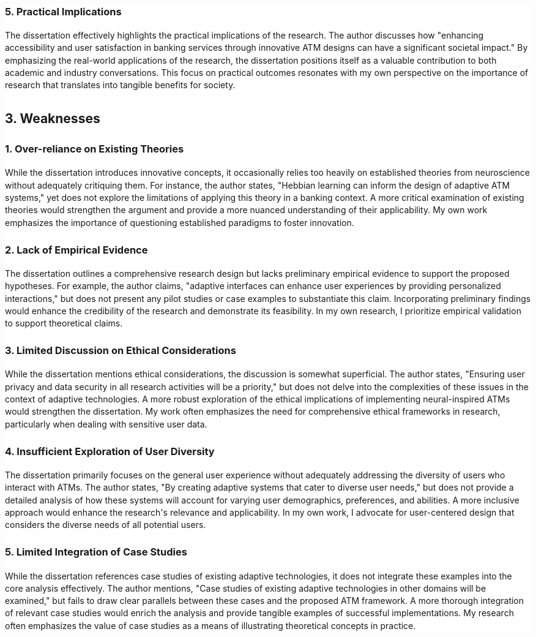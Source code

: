 ### 5. Practical Implications
The dissertation effectively highlights the practical implications of the research. The author discusses how "enhancing accessibility and user satisfaction in banking services through innovative ATM designs can have a significant societal impact." By emphasizing the real-world applications of the research, the dissertation positions itself as a valuable contribution to both academic and industry conversations. This focus on practical outcomes resonates with my own perspective on the importance of research that translates into tangible benefits for society.

## 3. Weaknesses
### 1. Over-reliance on Existing Theories
While the dissertation introduces innovative concepts, it occasionally relies too heavily on established theories from neuroscience without adequately critiquing them. For instance, the author states, "Hebbian learning can inform the design of adaptive ATM systems," yet does not explore the limitations of applying this theory in a banking context. A more critical examination of existing theories would strengthen the argument and provide a more nuanced understanding of their applicability. My own work emphasizes the importance of questioning established paradigms to foster innovation.

### 2. Lack of Empirical Evidence
The dissertation outlines a comprehensive research design but lacks preliminary empirical evidence to support the proposed hypotheses. For example, the author claims, "adaptive interfaces can enhance user experiences by providing personalized interactions," but does not present any pilot studies or case examples to substantiate this claim. Incorporating preliminary findings would enhance the credibility of the research and demonstrate its feasibility. In my own research, I prioritize empirical validation to support theoretical claims.

### 3. Limited Discussion on Ethical Considerations
While the dissertation mentions ethical considerations, the discussion is somewhat superficial. The author states, "Ensuring user privacy and data security in all research activities will be a priority," but does not delve into the complexities of these issues in the context of adaptive technologies. A more robust exploration of the ethical implications of implementing neural-inspired ATMs would strengthen the dissertation. My work often emphasizes the need for comprehensive ethical frameworks in research, particularly when dealing with sensitive user data.

### 4. Insufficient Exploration of User Diversity
The dissertation primarily focuses on the general user experience without adequately addressing the diversity of users who interact with ATMs. The author states, "By creating adaptive systems that cater to diverse user needs," but does not provide a detailed analysis of how these systems will account for varying user demographics, preferences, and abilities. A more inclusive approach would enhance the research's relevance and applicability. In my own work, I advocate for user-centered design that considers the diverse needs of all potential users.

### 5. Limited Integration of Case Studies
While the dissertation references case studies of existing adaptive technologies, it does not integrate these examples into the core analysis effectively. The author mentions, "Case studies of existing adaptive technologies in other domains will be examined," but fails to draw clear parallels between these cases and the proposed ATM framework. A more thorough integration of relevant case studies would enrich the analysis and provide tangible examples of successful implementations. My research often emphasizes the value of case studies as a means of illustrating theoretical concepts in practice.
